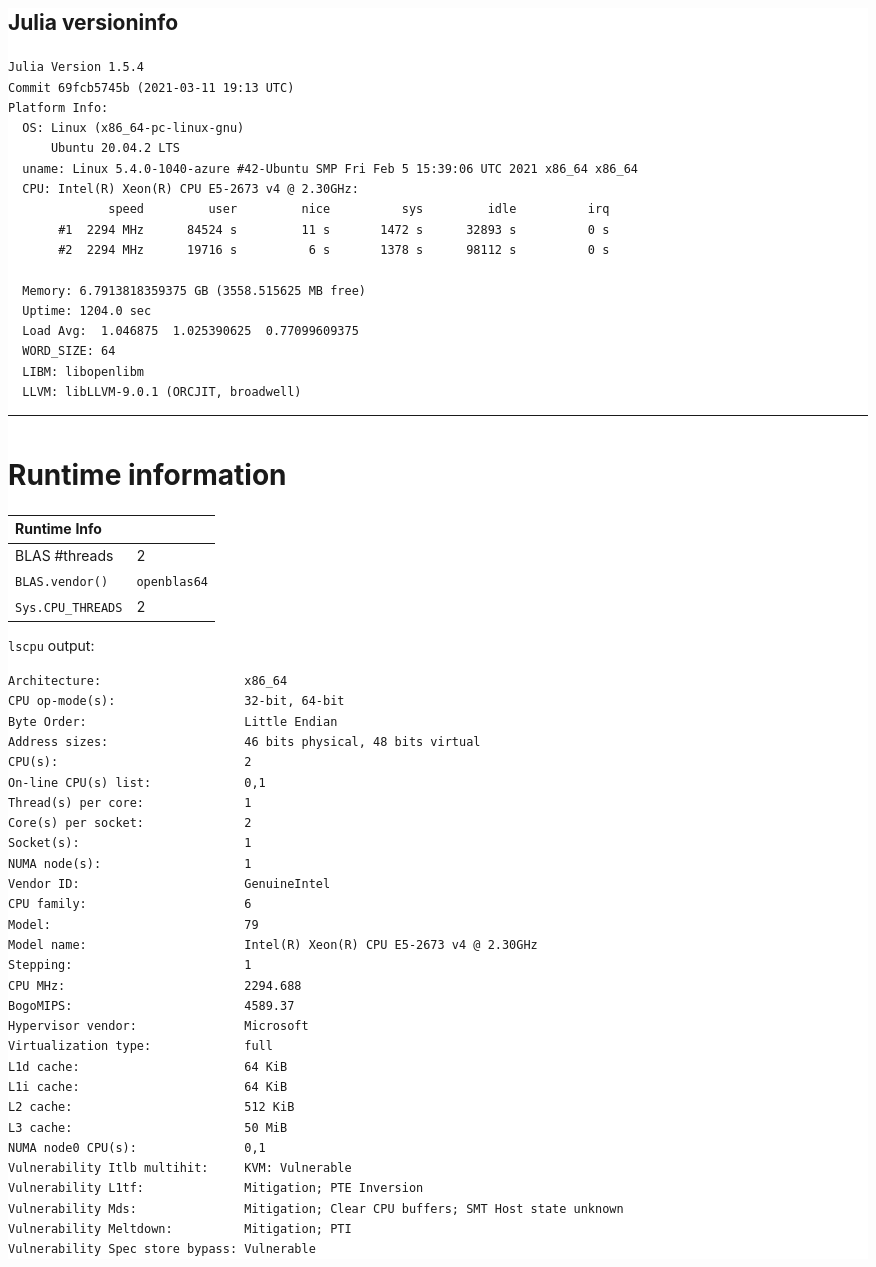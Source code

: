 ## Julia versioninfo
```
Julia Version 1.5.4
Commit 69fcb5745b (2021-03-11 19:13 UTC)
Platform Info:
  OS: Linux (x86_64-pc-linux-gnu)
      Ubuntu 20.04.2 LTS
  uname: Linux 5.4.0-1040-azure #42-Ubuntu SMP Fri Feb 5 15:39:06 UTC 2021 x86_64 x86_64
  CPU: Intel(R) Xeon(R) CPU E5-2673 v4 @ 2.30GHz: 
              speed         user         nice          sys         idle          irq
       #1  2294 MHz      84524 s         11 s       1472 s      32893 s          0 s
       #2  2294 MHz      19716 s          6 s       1378 s      98112 s          0 s
       
  Memory: 6.7913818359375 GB (3558.515625 MB free)
  Uptime: 1204.0 sec
  Load Avg:  1.046875  1.025390625  0.77099609375
  WORD_SIZE: 64
  LIBM: libopenlibm
  LLVM: libLLVM-9.0.1 (ORCJIT, broadwell)
```

---
# Runtime information
| Runtime Info | |
|:--|:--|
| BLAS #threads | 2 |
| `BLAS.vendor()` | `openblas64` |
| `Sys.CPU_THREADS` | 2 |

`lscpu` output:

    Architecture:                    x86_64
    CPU op-mode(s):                  32-bit, 64-bit
    Byte Order:                      Little Endian
    Address sizes:                   46 bits physical, 48 bits virtual
    CPU(s):                          2
    On-line CPU(s) list:             0,1
    Thread(s) per core:              1
    Core(s) per socket:              2
    Socket(s):                       1
    NUMA node(s):                    1
    Vendor ID:                       GenuineIntel
    CPU family:                      6
    Model:                           79
    Model name:                      Intel(R) Xeon(R) CPU E5-2673 v4 @ 2.30GHz
    Stepping:                        1
    CPU MHz:                         2294.688
    BogoMIPS:                        4589.37
    Hypervisor vendor:               Microsoft
    Virtualization type:             full
    L1d cache:                       64 KiB
    L1i cache:                       64 KiB
    L2 cache:                        512 KiB
    L3 cache:                        50 MiB
    NUMA node0 CPU(s):               0,1
    Vulnerability Itlb multihit:     KVM: Vulnerable
    Vulnerability L1tf:              Mitigation; PTE Inversion
    Vulnerability Mds:               Mitigation; Clear CPU buffers; SMT Host state unknown
    Vulnerability Meltdown:          Mitigation; PTI
    Vulnerability Spec store bypass: Vulnerable